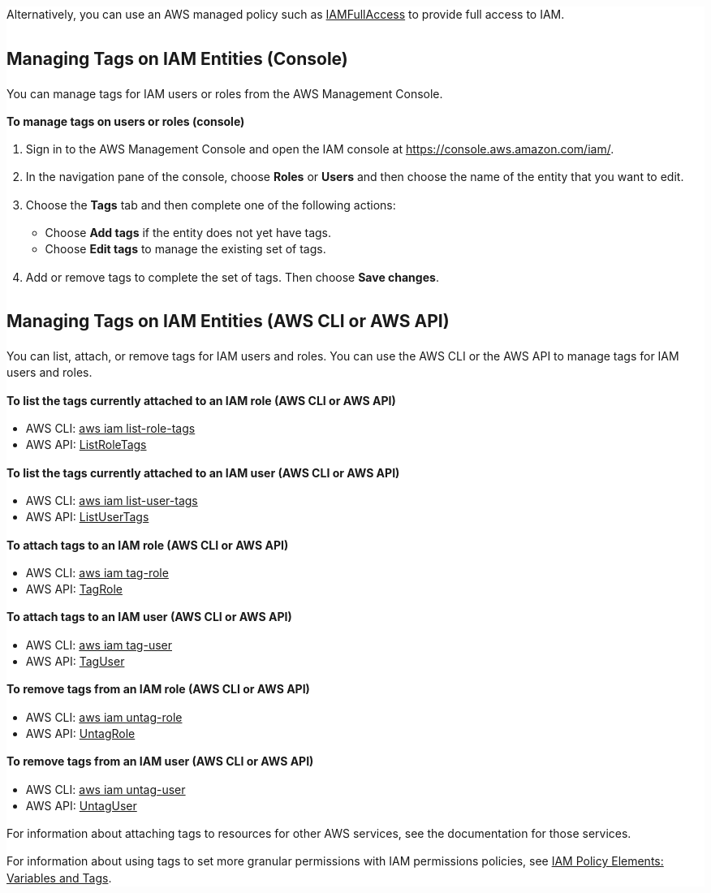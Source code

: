 Alternatively, you can use an AWS managed policy such as [IAMFullAccess](https://console.aws.amazon.com/iam/home#policies/arn:aws:iam::aws:policy/IAMFullAccess) to provide full access to IAM\.

## Managing Tags on IAM Entities \(Console\)<a name="id_tags_procs-console"></a>

You can manage tags for IAM users or roles from the AWS Management Console\.

**To manage tags on users or roles \(console\)**

1. Sign in to the AWS Management Console and open the IAM console at [https://console\.aws\.amazon\.com/iam/](https://console.aws.amazon.com/iam/)\.

1. In the navigation pane of the console, choose **Roles** or **Users** and then choose the name of the entity that you want to edit\.

1. Choose the **Tags** tab and then complete one of the following actions:
   + Choose **Add tags** if the entity does not yet have tags\.
   + Choose **Edit tags** to manage the existing set of tags\.

1. Add or remove tags to complete the set of tags\. Then choose **Save changes**\.

## Managing Tags on IAM Entities \(AWS CLI or AWS API\)<a name="id_tags_procs-cli-api"></a>

You can list, attach, or remove tags for IAM users and roles\. You can use the AWS CLI or the AWS API to manage tags for IAM users and roles\.

**To list the tags currently attached to an IAM role \(AWS CLI or AWS API\)**
+ AWS CLI: [aws iam list\-role\-tags](https://docs.aws.amazon.com/cli/latest/reference/iam/list-role-tags.html)
+ AWS API: [ListRoleTags](https://docs.aws.amazon.com/IAM/latest/APIReference/API_ListRoleTags.html)

**To list the tags currently attached to an IAM user \(AWS CLI or AWS API\)**
+ AWS CLI: [aws iam list\-user\-tags](https://docs.aws.amazon.com/cli/latest/reference/iam/list-user-tags.html)
+ AWS API: [ListUserTags](https://docs.aws.amazon.com/IAM/latest/APIReference/API_ListUserTags.html)

**To attach tags to an IAM role \(AWS CLI or AWS API\)**
+ AWS CLI: [aws iam tag\-role](https://docs.aws.amazon.com/cli/latest/reference/iam/tag-role.html)
+ AWS API: [TagRole](https://docs.aws.amazon.com/IAM/latest/APIReference/API_TagRole.html)

**To attach tags to an IAM user \(AWS CLI or AWS API\)**
+ AWS CLI: [aws iam tag\-user](https://docs.aws.amazon.com/cli/latest/reference/iam/tag-user.html)
+ AWS API: [TagUser](https://docs.aws.amazon.com/IAM/latest/APIReference/API_TagUser.html)

**To remove tags from an IAM role \(AWS CLI or AWS API\)**
+ AWS CLI: [aws iam untag\-role](https://docs.aws.amazon.com/cli/latest/reference/iam/untag-role.html)
+ AWS API: [UntagRole](https://docs.aws.amazon.com/IAM/latest/APIReference/API_UntagRole.html)

**To remove tags from an IAM user \(AWS CLI or AWS API\)**
+ AWS CLI: [aws iam untag\-user](https://docs.aws.amazon.com/cli/latest/reference/iam/untag-user.html)
+ AWS API: [UntagUser](https://docs.aws.amazon.com/IAM/latest/APIReference/API_UntagUser.html)

For information about attaching tags to resources for other AWS services, see the documentation for those services\. 

For information about using tags to set more granular permissions with IAM permissions policies, see [IAM Policy Elements: Variables and Tags](reference_policies_variables.md)\.